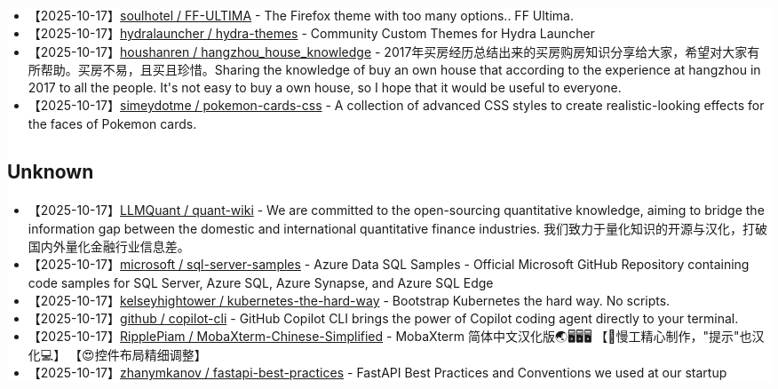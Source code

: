 * 【2025-10-17】[soulhotel / FF-ULTIMA](https://github.com/soulhotel/FF-ULTIMA) - The Firefox theme with too many options.. FF Ultima.
* 【2025-10-17】[hydralauncher / hydra-themes](https://github.com/hydralauncher/hydra-themes) - Community Custom Themes for Hydra Launcher
* 【2025-10-17】[houshanren / hangzhou_house_knowledge](https://github.com/houshanren/hangzhou_house_knowledge) - 2017年买房经历总结出来的买房购房知识分享给大家，希望对大家有所帮助。买房不易，且买且珍惜。Sharing the knowledge of buy an own house that according to the experience at hangzhou in 2017 to all the people. It's not easy to buy a own house, so I hope that it would be useful to everyone.
* 【2025-10-17】[simeydotme / pokemon-cards-css](https://github.com/simeydotme/pokemon-cards-css) - A collection of advanced CSS styles to create realistic-looking effects for the faces of Pokemon cards.

## Unknown

* 【2025-10-17】[LLMQuant / quant-wiki](https://github.com/LLMQuant/quant-wiki) - We are committed to the open-sourcing quantitative knowledge, aiming to bridge the information gap between the domestic and international quantitative finance industries. 我们致力于量化知识的开源与汉化，打破国内外量化金融行业信息差。
* 【2025-10-17】[microsoft / sql-server-samples](https://github.com/microsoft/sql-server-samples) - Azure Data SQL Samples - Official Microsoft GitHub Repository containing code samples for SQL Server, Azure SQL, Azure Synapse, and Azure SQL Edge
* 【2025-10-17】[kelseyhightower / kubernetes-the-hard-way](https://github.com/kelseyhightower/kubernetes-the-hard-way) - Bootstrap Kubernetes the hard way. No scripts.
* 【2025-10-17】[github / copilot-cli](https://github.com/github/copilot-cli) - GitHub Copilot CLI brings the power of Copilot coding agent directly to your terminal.
* 【2025-10-17】[RipplePiam / MobaXterm-Chinese-Simplified](https://github.com/RipplePiam/MobaXterm-Chinese-Simplified) - MobaXterm 简体中文汉化版🌏🖥🖥🖥 【💌慢工精心制作，"提示"也汉化💻】 【😍控件布局精细调整】
* 【2025-10-17】[zhanymkanov / fastapi-best-practices](https://github.com/zhanymkanov/fastapi-best-practices) - FastAPI Best Practices and Conventions we used at our startup

